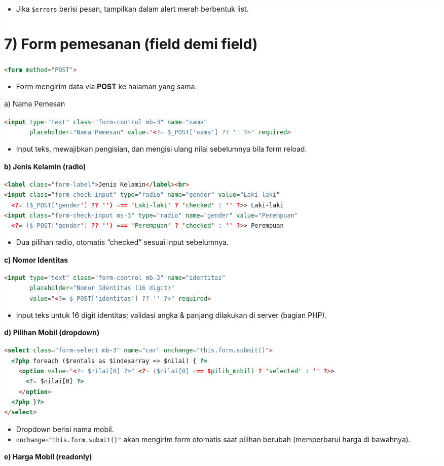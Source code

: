 *   Jika `$errors` berisi pesan, tampilkan dalam alert merah berbentuk list.

# 7) Form pemesanan (field demi field)

```html
<form method="POST">
```

*   Form mengirim data via **POST** ke halaman yang sama.

a) Nama Pemesan

```html
<input type="text" class="form-control mb-3" name="nama"
       placeholder="Nama Pemesan" value="<?= $_POST['nama'] ?? '' ?>" required>
```

*   Input teks, mewajibkan pengisian, dan mengisi ulang nilai sebelumnya bila form reload.

**b) Jenis Kelamin (radio)**

```html
<label class="form-label">Jenis Kelamin</label><br>
<input class="form-check-input" type="radio" name="gender" value="Laki-laki"
  <?= ($_POST['gender'] ?? '') === 'Laki-laki' ? 'checked' : '' ?>> Laki-laki
<input class="form-check-input ms-3" type="radio" name="gender" value="Perempuan"
  <?= ($_POST['gender'] ?? '') === 'Perempuan' ? 'checked' : '' ?>> Perempuan
```

*   Dua pilihan radio, otomatis “checked” sesuai input sebelumnya.

**c) Nomor Identitas**

```html
<input type="text" class="form-control mb-3" name="identitas"
       placeholder="Nomor Identitas (16 digit)"
       value="<?= $_POST['identitas'] ?? '' ?>" required>
```

*   Input teks untuk 16 digit identitas; validasi angka & panjang dilakukan di server (bagian PHP).

**d) Pilihan Mobil (dropdown)**

```html
<select class="form-select mb-3" name="car" onchange="this.form.submit()">
  <?php foreach ($rentals as $indexarray => $nilai) { ?>
    <option value="<?= $nilai[0] ?>" <?= ($nilai[0] === $pilih_mobil) ? 'selected' : '' ?>>
      <?= $nilai[0] ?>
    </option>
  <?php }?>
</select>
```

*   Dropdown berisi nama mobil.
*   `onchange="this.form.submit()"` akan mengirim form otomatis saat pilihan berubah (memperbarui harga di bawahnya).

**e) Harga Mobil (readonly)**
